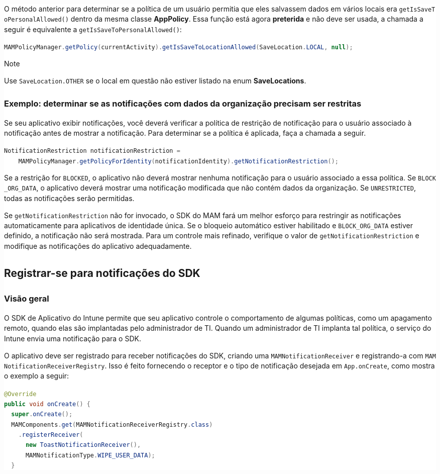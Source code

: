 O método anterior para determinar se a política de um usuário permitia que eles salvassem dados em vários locais era `getIsSaveToPersonalAllowed()` dentro da mesma classe **AppPolicy**. Essa função está agora **preterida** e não deve ser usada, a chamada a seguir é equivalente a `getIsSaveToPersonalAllowed()`:

```java
MAMPolicyManager.getPolicy(currentActivity).getIsSaveToLocationAllowed(SaveLocation.LOCAL, null);
```

>[!NOTE]
> Use `SaveLocation.OTHER` se o local em questão não estiver listado na enum **SaveLocations**.

### <a name="example-determine-if-notifications-with-organization-data-need-to-be-restricted"></a>Exemplo: determinar se as notificações com dados da organização precisam ser restritas

Se seu aplicativo exibir notificações, você deverá verificar a política de restrição de notificação para o usuário associado à notificação antes de mostrar a notificação. Para determinar se a política é aplicada, faça a chamada a seguir.

```java
NotificationRestriction notificationRestriction =
    MAMPolicyManager.getPolicyForIdentity(notificationIdentity).getNotificationRestriction();
```

Se a restrição for `BLOCKED`, o aplicativo não deverá mostrar nenhuma notificação para o usuário associado a essa política. Se `BLOCK_ORG_DATA`, o aplicativo deverá mostrar uma notificação modificada que não contém dados da organização. Se `UNRESTRICTED`, todas as notificações serão permitidas.

Se `getNotificationRestriction` não for invocado, o SDK do MAM fará um melhor esforço para restringir as notificações automaticamente para aplicativos de identidade única. Se o bloqueio automático estiver habilitado e `BLOCK_ORG_DATA` estiver definido, a notificação não será mostrada. Para um controle mais refinado, verifique o valor de `getNotificationRestriction` e modifique as notificações do aplicativo adequadamente.

## <a name="register-for-notifications-from-the-sdk"></a>Registrar-se para notificações do SDK

### <a name="overview"></a>Visão geral
O SDK de Aplicativo do Intune permite que seu aplicativo controle o comportamento de algumas políticas, como um apagamento remoto, quando elas são implantadas pelo administrador de TI. Quando um administrador de TI implanta tal política, o serviço do Intune envia uma notificação para o SDK.

O aplicativo deve ser registrado para receber notificações do SDK, criando uma `MAMNotificationReceiver` e registrando-a com `MAMNotificationReceiverRegistry`. Isso é feito fornecendo o receptor e o tipo de notificação desejada em `App.onCreate`, como mostra o exemplo a seguir:

```java
@Override
public void onCreate() {
  super.onCreate();
  MAMComponents.get(MAMNotificationReceiverRegistry.class)
    .registerReceiver(
      new ToastNotificationReceiver(),
      MAMNotificationType.WIPE_USER_DATA);
  }
```
